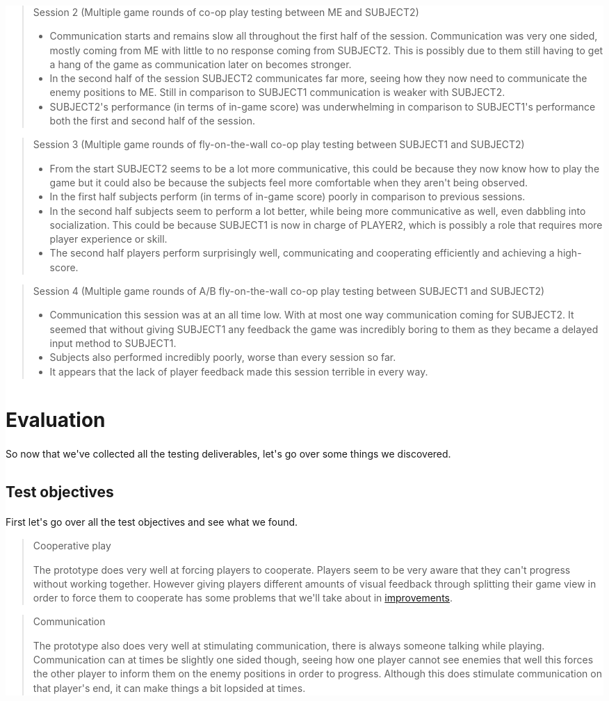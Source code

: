 > Session 2 (Multiple game rounds of co-op play testing between ME and SUBJECT2)
> - Communication starts and remains slow all throughout the first half of the session. Communication was very one sided, mostly coming from ME with little to no response coming from SUBJECT2. This is possibly due to them still having to get a hang of the game as communication later on becomes stronger.
> - In the second half of the session SUBJECT2 communicates far more, seeing how they now need to communicate the enemy positions to ME. Still in comparison to SUBJECT1 communication is weaker with SUBJECT2.
> - SUBJECT2's performance (in terms of in-game score) was underwhelming in comparison to SUBJECT1's performance both the first and second half of the session.

> Session 3 (Multiple game rounds of fly-on-the-wall co-op play testing between SUBJECT1 and SUBJECT2)
> - From the start SUBJECT2 seems to be a lot more communicative, this could be because they now know how to play the game but it could also be because the subjects feel more comfortable when they aren't being observed.
> - In the first half subjects perform (in terms of in-game score) poorly in comparison to previous sessions.
> - In the second half subjects seem to perform a lot better, while being more communicative as well, even dabbling into socialization. This could be because SUBJECT1 is now in charge of PLAYER2, which is possibly a role that requires more player experience or skill.
> - The second half players perform surprisingly well, communicating and cooperating efficiently and achieving a high-score.

> Session 4 (Multiple game rounds of A/B fly-on-the-wall co-op play testing between SUBJECT1 and SUBJECT2)
> - Communication this session was at an all time low. With at most one way communication coming for SUBJECT2. It seemed that without giving SUBJECT1 any feedback the game was incredibly boring to them as they became a delayed input method to SUBJECT1.
> - Subjects also performed incredibly poorly, worse than every session so far.
> - It appears that the lack of player feedback made this session terrible in every way.

# Evaluation
So now that we've collected all the testing deliverables, let's go over some things we discovered.

## Test objectives
First let's go over all the test objectives and see what we found.

> Cooperative play
>
> The prototype does very well at forcing players to cooperate. Players seem to be very aware that they can't progress without working together. However giving players different amounts of visual feedback through splitting their game view in order to force them to cooperate has some problems that we'll take about in [improvements](#Improvements).

> Communication
>
> The prototype also does very well at stimulating communication, there is always someone talking while playing. Communication can at times be slightly one sided though, seeing how one player cannot see enemies that well this forces the other player to inform them on the enemy positions in order to progress. Although this does stimulate communication on that player's end, it can make things a bit lopsided at times.
